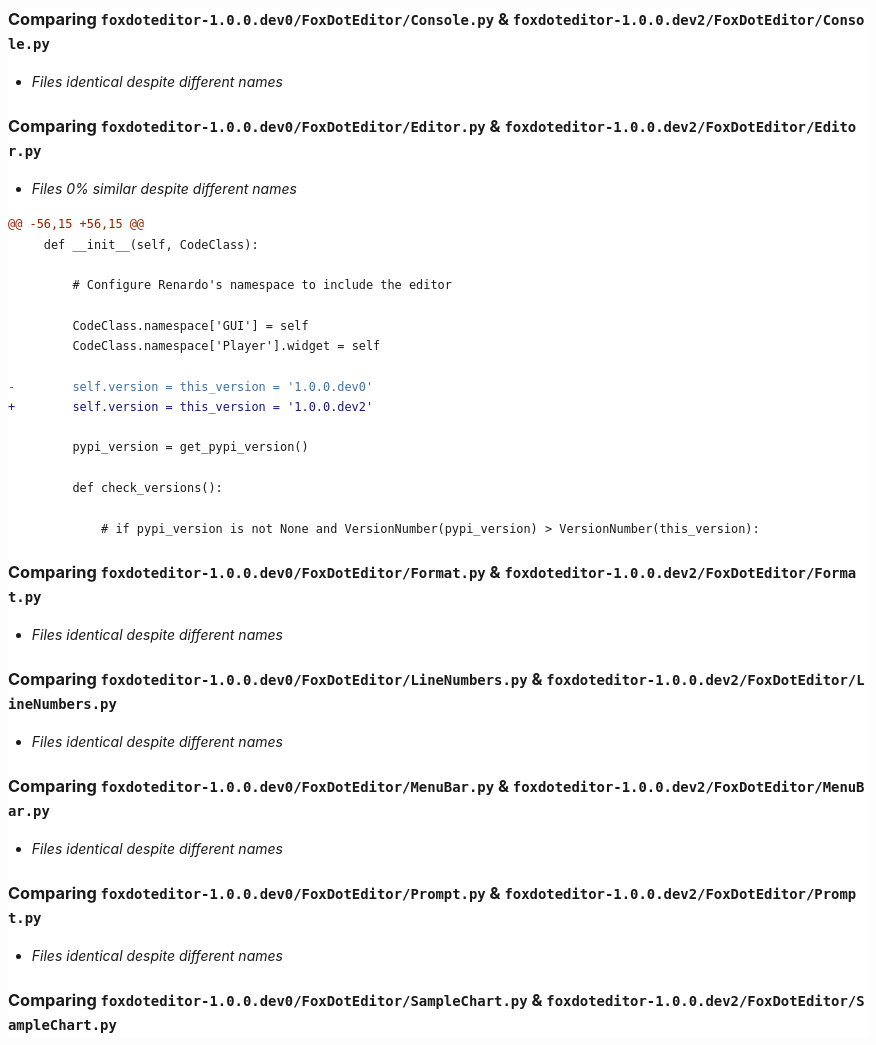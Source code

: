 ### Comparing `foxdoteditor-1.0.0.dev0/FoxDotEditor/Console.py` & `foxdoteditor-1.0.0.dev2/FoxDotEditor/Console.py`

 * *Files identical despite different names*

### Comparing `foxdoteditor-1.0.0.dev0/FoxDotEditor/Editor.py` & `foxdoteditor-1.0.0.dev2/FoxDotEditor/Editor.py`

 * *Files 0% similar despite different names*

```diff
@@ -56,15 +56,15 @@
     def __init__(self, CodeClass):
 
         # Configure Renardo's namespace to include the editor
 
         CodeClass.namespace['GUI'] = self
         CodeClass.namespace['Player'].widget = self
 
-        self.version = this_version = '1.0.0.dev0' 
+        self.version = this_version = '1.0.0.dev2' 
 
         pypi_version = get_pypi_version()
 
         def check_versions():
 
             # if pypi_version is not None and VersionNumber(pypi_version) > VersionNumber(this_version):
```

### Comparing `foxdoteditor-1.0.0.dev0/FoxDotEditor/Format.py` & `foxdoteditor-1.0.0.dev2/FoxDotEditor/Format.py`

 * *Files identical despite different names*

### Comparing `foxdoteditor-1.0.0.dev0/FoxDotEditor/LineNumbers.py` & `foxdoteditor-1.0.0.dev2/FoxDotEditor/LineNumbers.py`

 * *Files identical despite different names*

### Comparing `foxdoteditor-1.0.0.dev0/FoxDotEditor/MenuBar.py` & `foxdoteditor-1.0.0.dev2/FoxDotEditor/MenuBar.py`

 * *Files identical despite different names*

### Comparing `foxdoteditor-1.0.0.dev0/FoxDotEditor/Prompt.py` & `foxdoteditor-1.0.0.dev2/FoxDotEditor/Prompt.py`

 * *Files identical despite different names*

### Comparing `foxdoteditor-1.0.0.dev0/FoxDotEditor/SampleChart.py` & `foxdoteditor-1.0.0.dev2/FoxDotEditor/SampleChart.py`
